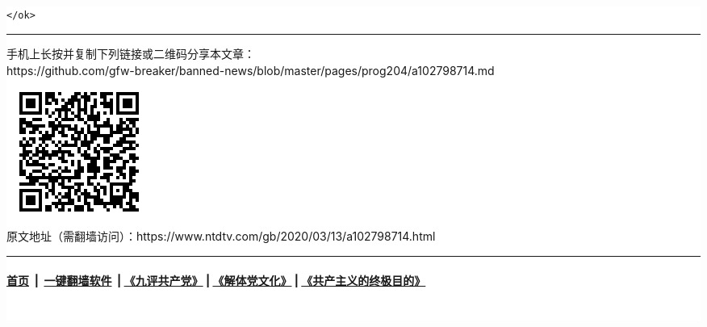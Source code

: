     </ok>
   </strong>
  </strong>
 </p>
 <div class="single_ad">
 </div>
</div>
</div>
<hr/>
手机上长按并复制下列链接或二维码分享本文章：<br/>
https://github.com/gfw-breaker/banned-news/blob/master/pages/prog204/a102798714.md <br/>
<a href='https://github.com/gfw-breaker/banned-news/blob/master/pages/prog204/a102798714.md'><img src='https://github.com/gfw-breaker/banned-news/blob/master/pages/prog204/a102798714.md.png'/></a> <br/>
原文地址（需翻墙访问）：https://www.ntdtv.com/gb/2020/03/13/a102798714.html


------------------------
#### [首页](https://github.com/gfw-breaker/banned-news/blob/master/README.md) &nbsp;|&nbsp; [一键翻墙软件](https://github.com/gfw-breaker/nogfw/blob/master/README.md) &nbsp;| [《九评共产党》](https://github.com/gfw-breaker/9ping.md/blob/master/README.md#九评之一评共产党是什么) | [《解体党文化》](https://github.com/gfw-breaker/jtdwh.md/blob/master/README.md) | [《共产主义的终极目的》](https://github.com/gfw-breaker/gczydzjmd.md/blob/master/README.md)


<img src='http://gfw-breaker.win/banned-news/pages/prog204/a102798714.md' width='0px' height='0px'/>